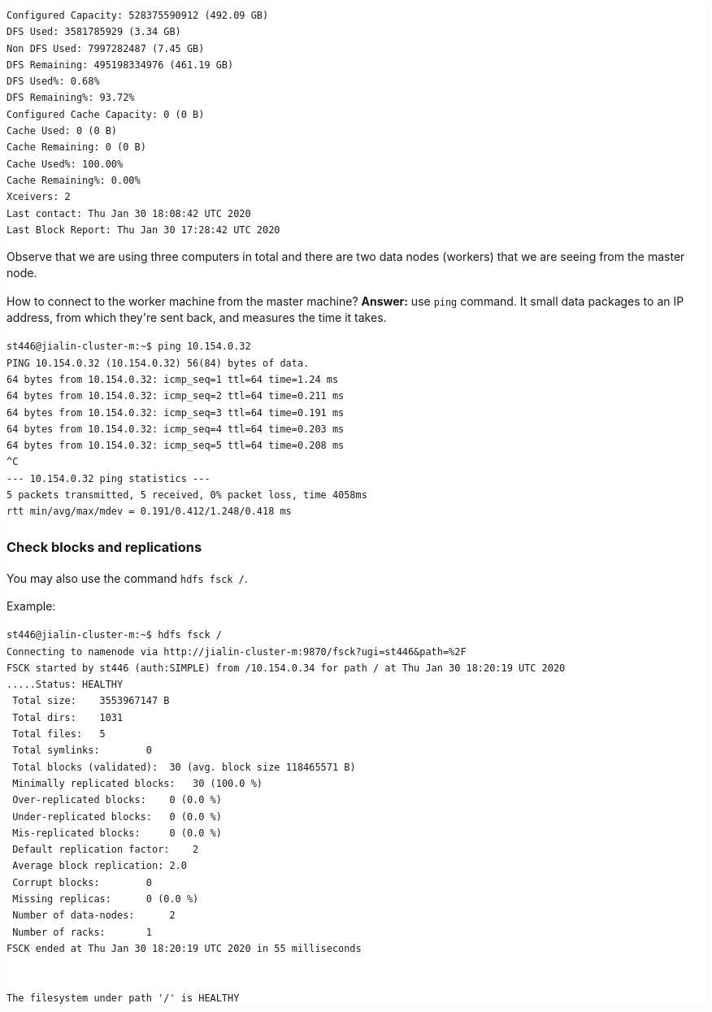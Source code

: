 ```
Configured Capacity: 528375590912 (492.09 GB)
DFS Used: 3581785929 (3.34 GB)
Non DFS Used: 7997282487 (7.45 GB)
DFS Remaining: 495198334976 (461.19 GB)
DFS Used%: 0.68%
DFS Remaining%: 93.72%
Configured Cache Capacity: 0 (0 B)
Cache Used: 0 (0 B)
Cache Remaining: 0 (0 B)
Cache Used%: 100.00%
Cache Remaining%: 0.00%
Xceivers: 2
Last contact: Thu Jan 30 18:08:42 UTC 2020
Last Block Report: Thu Jan 30 17:28:42 UTC 2020
```

Observe that we are using three computers in total and there are two data nodes (workers) that we are seeing from the master node.

How to connect to the worker machine from the master machine? __Answer:__ use `ping` command. It small data packages to an IP address, from which they're sent back, and measures the time it takes.

```
st446@jialin-cluster-m:~$ ping 10.154.0.32
PING 10.154.0.32 (10.154.0.32) 56(84) bytes of data.
64 bytes from 10.154.0.32: icmp_seq=1 ttl=64 time=1.24 ms
64 bytes from 10.154.0.32: icmp_seq=2 ttl=64 time=0.211 ms
64 bytes from 10.154.0.32: icmp_seq=3 ttl=64 time=0.191 ms
64 bytes from 10.154.0.32: icmp_seq=4 ttl=64 time=0.203 ms
64 bytes from 10.154.0.32: icmp_seq=5 ttl=64 time=0.208 ms
^C
--- 10.154.0.32 ping statistics ---
5 packets transmitted, 5 received, 0% packet loss, time 4058ms
rtt min/avg/max/mdev = 0.191/0.412/1.248/0.418 ms
```

### Check blocks and replications

You may also use the command `hdfs fsck /`.

Example:

```
st446@jialin-cluster-m:~$ hdfs fsck /
Connecting to namenode via http://jialin-cluster-m:9870/fsck?ugi=st446&path=%2F
FSCK started by st446 (auth:SIMPLE) from /10.154.0.34 for path / at Thu Jan 30 18:20:19 UTC 2020
.....Status: HEALTHY
 Total size:	3553967147 B
 Total dirs:	1031
 Total files:	5
 Total symlinks:		0
 Total blocks (validated):	30 (avg. block size 118465571 B)
 Minimally replicated blocks:	30 (100.0 %)
 Over-replicated blocks:	0 (0.0 %)
 Under-replicated blocks:	0 (0.0 %)
 Mis-replicated blocks:		0 (0.0 %)
 Default replication factor:	2
 Average block replication:	2.0
 Corrupt blocks:		0
 Missing replicas:		0 (0.0 %)
 Number of data-nodes:		2
 Number of racks:		1
FSCK ended at Thu Jan 30 18:20:19 UTC 2020 in 55 milliseconds


The filesystem under path '/' is HEALTHY
```
